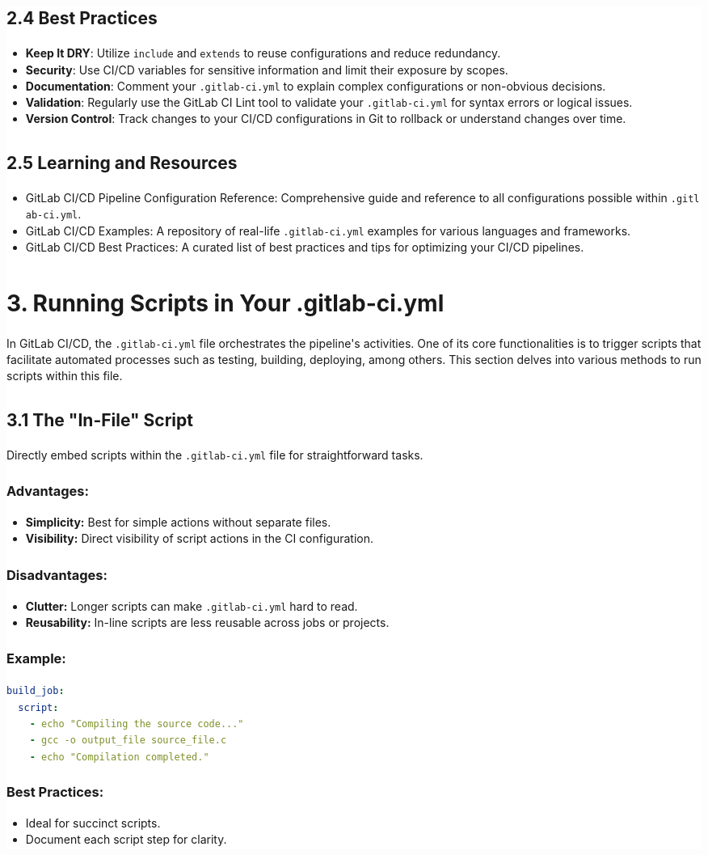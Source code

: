 ## 2.4 Best Practices

- **Keep It DRY**: Utilize `include` and `extends` to reuse configurations and reduce redundancy.
- **Security**: Use CI/CD variables for sensitive information and limit their exposure by scopes.
- **Documentation**: Comment your `.gitlab-ci.yml` to explain complex configurations or non-obvious decisions.
- **Validation**: Regularly use the GitLab CI Lint tool to validate your `.gitlab-ci.yml` for syntax errors or logical issues.
- **Version Control**: Track changes to your CI/CD configurations in Git to rollback or understand changes over time.

## 2.5 Learning and Resources

- GitLab CI/CD Pipeline Configuration Reference: Comprehensive guide and reference to all configurations possible within `.gitlab-ci.yml`.
- GitLab CI/CD Examples: A repository of real-life `.gitlab-ci.yml` examples for various languages and frameworks.
- GitLab CI/CD Best Practices: A curated list of best practices and tips for optimizing your CI/CD pipelines.


# 3. Running Scripts in Your .gitlab-ci.yml

In GitLab CI/CD, the `.gitlab-ci.yml` file orchestrates the pipeline's activities. One of its core functionalities is to trigger scripts that facilitate automated processes such as testing, building, deploying, among others. This section delves into various methods to run scripts within this file.

## 3.1 The "In-File" Script

Directly embed scripts within the `.gitlab-ci.yml` file for straightforward tasks.

### Advantages:
- **Simplicity:** Best for simple actions without separate files.
- **Visibility:** Direct visibility of script actions in the CI configuration.

### Disadvantages:
- **Clutter:** Longer scripts can make `.gitlab-ci.yml` hard to read.
- **Reusability:** In-line scripts are less reusable across jobs or projects.

### Example:
```yaml
build_job:
  script:
    - echo "Compiling the source code..."
    - gcc -o output_file source_file.c
    - echo "Compilation completed."
```

### Best Practices:
- Ideal for succinct scripts.
- Document each script step for clarity.
